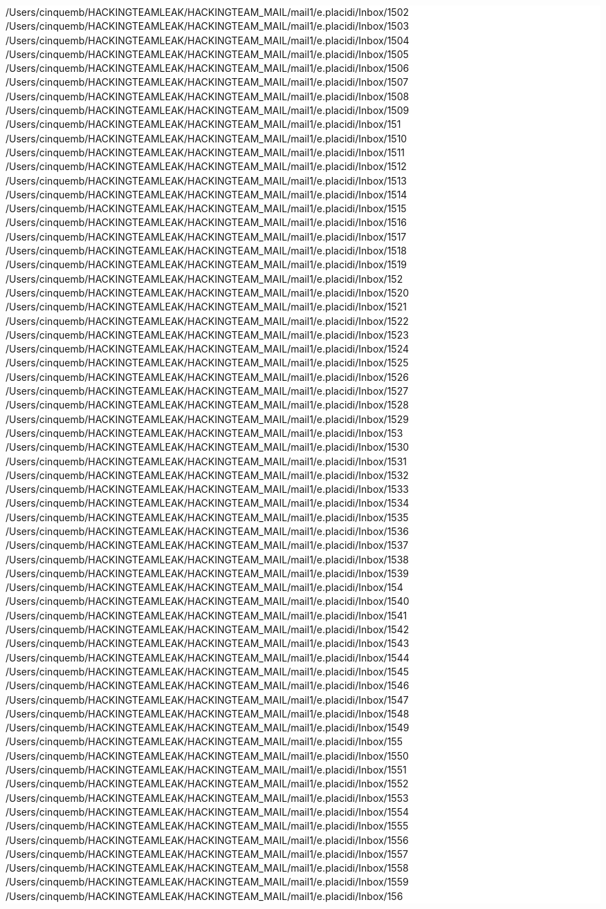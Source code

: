 /Users/cinquemb/HACKINGTEAMLEAK/HACKINGTEAM_MAIL/mail1/e.placidi/Inbox/1502
/Users/cinquemb/HACKINGTEAMLEAK/HACKINGTEAM_MAIL/mail1/e.placidi/Inbox/1503
/Users/cinquemb/HACKINGTEAMLEAK/HACKINGTEAM_MAIL/mail1/e.placidi/Inbox/1504
/Users/cinquemb/HACKINGTEAMLEAK/HACKINGTEAM_MAIL/mail1/e.placidi/Inbox/1505
/Users/cinquemb/HACKINGTEAMLEAK/HACKINGTEAM_MAIL/mail1/e.placidi/Inbox/1506
/Users/cinquemb/HACKINGTEAMLEAK/HACKINGTEAM_MAIL/mail1/e.placidi/Inbox/1507
/Users/cinquemb/HACKINGTEAMLEAK/HACKINGTEAM_MAIL/mail1/e.placidi/Inbox/1508
/Users/cinquemb/HACKINGTEAMLEAK/HACKINGTEAM_MAIL/mail1/e.placidi/Inbox/1509
/Users/cinquemb/HACKINGTEAMLEAK/HACKINGTEAM_MAIL/mail1/e.placidi/Inbox/151
/Users/cinquemb/HACKINGTEAMLEAK/HACKINGTEAM_MAIL/mail1/e.placidi/Inbox/1510
/Users/cinquemb/HACKINGTEAMLEAK/HACKINGTEAM_MAIL/mail1/e.placidi/Inbox/1511
/Users/cinquemb/HACKINGTEAMLEAK/HACKINGTEAM_MAIL/mail1/e.placidi/Inbox/1512
/Users/cinquemb/HACKINGTEAMLEAK/HACKINGTEAM_MAIL/mail1/e.placidi/Inbox/1513
/Users/cinquemb/HACKINGTEAMLEAK/HACKINGTEAM_MAIL/mail1/e.placidi/Inbox/1514
/Users/cinquemb/HACKINGTEAMLEAK/HACKINGTEAM_MAIL/mail1/e.placidi/Inbox/1515
/Users/cinquemb/HACKINGTEAMLEAK/HACKINGTEAM_MAIL/mail1/e.placidi/Inbox/1516
/Users/cinquemb/HACKINGTEAMLEAK/HACKINGTEAM_MAIL/mail1/e.placidi/Inbox/1517
/Users/cinquemb/HACKINGTEAMLEAK/HACKINGTEAM_MAIL/mail1/e.placidi/Inbox/1518
/Users/cinquemb/HACKINGTEAMLEAK/HACKINGTEAM_MAIL/mail1/e.placidi/Inbox/1519
/Users/cinquemb/HACKINGTEAMLEAK/HACKINGTEAM_MAIL/mail1/e.placidi/Inbox/152
/Users/cinquemb/HACKINGTEAMLEAK/HACKINGTEAM_MAIL/mail1/e.placidi/Inbox/1520
/Users/cinquemb/HACKINGTEAMLEAK/HACKINGTEAM_MAIL/mail1/e.placidi/Inbox/1521
/Users/cinquemb/HACKINGTEAMLEAK/HACKINGTEAM_MAIL/mail1/e.placidi/Inbox/1522
/Users/cinquemb/HACKINGTEAMLEAK/HACKINGTEAM_MAIL/mail1/e.placidi/Inbox/1523
/Users/cinquemb/HACKINGTEAMLEAK/HACKINGTEAM_MAIL/mail1/e.placidi/Inbox/1524
/Users/cinquemb/HACKINGTEAMLEAK/HACKINGTEAM_MAIL/mail1/e.placidi/Inbox/1525
/Users/cinquemb/HACKINGTEAMLEAK/HACKINGTEAM_MAIL/mail1/e.placidi/Inbox/1526
/Users/cinquemb/HACKINGTEAMLEAK/HACKINGTEAM_MAIL/mail1/e.placidi/Inbox/1527
/Users/cinquemb/HACKINGTEAMLEAK/HACKINGTEAM_MAIL/mail1/e.placidi/Inbox/1528
/Users/cinquemb/HACKINGTEAMLEAK/HACKINGTEAM_MAIL/mail1/e.placidi/Inbox/1529
/Users/cinquemb/HACKINGTEAMLEAK/HACKINGTEAM_MAIL/mail1/e.placidi/Inbox/153
/Users/cinquemb/HACKINGTEAMLEAK/HACKINGTEAM_MAIL/mail1/e.placidi/Inbox/1530
/Users/cinquemb/HACKINGTEAMLEAK/HACKINGTEAM_MAIL/mail1/e.placidi/Inbox/1531
/Users/cinquemb/HACKINGTEAMLEAK/HACKINGTEAM_MAIL/mail1/e.placidi/Inbox/1532
/Users/cinquemb/HACKINGTEAMLEAK/HACKINGTEAM_MAIL/mail1/e.placidi/Inbox/1533
/Users/cinquemb/HACKINGTEAMLEAK/HACKINGTEAM_MAIL/mail1/e.placidi/Inbox/1534
/Users/cinquemb/HACKINGTEAMLEAK/HACKINGTEAM_MAIL/mail1/e.placidi/Inbox/1535
/Users/cinquemb/HACKINGTEAMLEAK/HACKINGTEAM_MAIL/mail1/e.placidi/Inbox/1536
/Users/cinquemb/HACKINGTEAMLEAK/HACKINGTEAM_MAIL/mail1/e.placidi/Inbox/1537
/Users/cinquemb/HACKINGTEAMLEAK/HACKINGTEAM_MAIL/mail1/e.placidi/Inbox/1538
/Users/cinquemb/HACKINGTEAMLEAK/HACKINGTEAM_MAIL/mail1/e.placidi/Inbox/1539
/Users/cinquemb/HACKINGTEAMLEAK/HACKINGTEAM_MAIL/mail1/e.placidi/Inbox/154
/Users/cinquemb/HACKINGTEAMLEAK/HACKINGTEAM_MAIL/mail1/e.placidi/Inbox/1540
/Users/cinquemb/HACKINGTEAMLEAK/HACKINGTEAM_MAIL/mail1/e.placidi/Inbox/1541
/Users/cinquemb/HACKINGTEAMLEAK/HACKINGTEAM_MAIL/mail1/e.placidi/Inbox/1542
/Users/cinquemb/HACKINGTEAMLEAK/HACKINGTEAM_MAIL/mail1/e.placidi/Inbox/1543
/Users/cinquemb/HACKINGTEAMLEAK/HACKINGTEAM_MAIL/mail1/e.placidi/Inbox/1544
/Users/cinquemb/HACKINGTEAMLEAK/HACKINGTEAM_MAIL/mail1/e.placidi/Inbox/1545
/Users/cinquemb/HACKINGTEAMLEAK/HACKINGTEAM_MAIL/mail1/e.placidi/Inbox/1546
/Users/cinquemb/HACKINGTEAMLEAK/HACKINGTEAM_MAIL/mail1/e.placidi/Inbox/1547
/Users/cinquemb/HACKINGTEAMLEAK/HACKINGTEAM_MAIL/mail1/e.placidi/Inbox/1548
/Users/cinquemb/HACKINGTEAMLEAK/HACKINGTEAM_MAIL/mail1/e.placidi/Inbox/1549
/Users/cinquemb/HACKINGTEAMLEAK/HACKINGTEAM_MAIL/mail1/e.placidi/Inbox/155
/Users/cinquemb/HACKINGTEAMLEAK/HACKINGTEAM_MAIL/mail1/e.placidi/Inbox/1550
/Users/cinquemb/HACKINGTEAMLEAK/HACKINGTEAM_MAIL/mail1/e.placidi/Inbox/1551
/Users/cinquemb/HACKINGTEAMLEAK/HACKINGTEAM_MAIL/mail1/e.placidi/Inbox/1552
/Users/cinquemb/HACKINGTEAMLEAK/HACKINGTEAM_MAIL/mail1/e.placidi/Inbox/1553
/Users/cinquemb/HACKINGTEAMLEAK/HACKINGTEAM_MAIL/mail1/e.placidi/Inbox/1554
/Users/cinquemb/HACKINGTEAMLEAK/HACKINGTEAM_MAIL/mail1/e.placidi/Inbox/1555
/Users/cinquemb/HACKINGTEAMLEAK/HACKINGTEAM_MAIL/mail1/e.placidi/Inbox/1556
/Users/cinquemb/HACKINGTEAMLEAK/HACKINGTEAM_MAIL/mail1/e.placidi/Inbox/1557
/Users/cinquemb/HACKINGTEAMLEAK/HACKINGTEAM_MAIL/mail1/e.placidi/Inbox/1558
/Users/cinquemb/HACKINGTEAMLEAK/HACKINGTEAM_MAIL/mail1/e.placidi/Inbox/1559
/Users/cinquemb/HACKINGTEAMLEAK/HACKINGTEAM_MAIL/mail1/e.placidi/Inbox/156